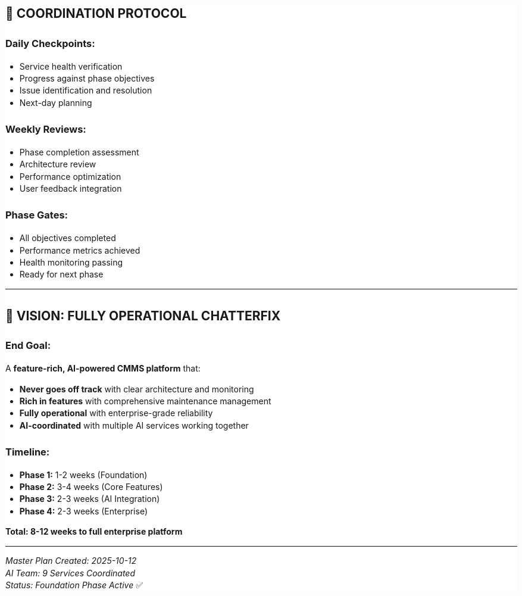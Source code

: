 
## 🔄 **COORDINATION PROTOCOL**

### **Daily Checkpoints:**
- Service health verification
- Progress against phase objectives
- Issue identification and resolution
- Next-day planning

### **Weekly Reviews:**
- Phase completion assessment
- Architecture review
- Performance optimization
- User feedback integration

### **Phase Gates:**
- All objectives completed
- Performance metrics achieved
- Health monitoring passing
- Ready for next phase

---

## 🎉 **VISION: FULLY OPERATIONAL CHATTERFIX**

### **End Goal:**
A **feature-rich, AI-powered CMMS platform** that:
- **Never goes off track** with clear architecture and monitoring
- **Rich in features** with comprehensive maintenance management
- **Fully operational** with enterprise-grade reliability
- **AI-coordinated** with multiple AI services working together

### **Timeline:**
- **Phase 1:** 1-2 weeks (Foundation)
- **Phase 2:** 3-4 weeks (Core Features) 
- **Phase 3:** 2-3 weeks (AI Integration)
- **Phase 4:** 2-3 weeks (Enterprise)

**Total: 8-12 weeks to full enterprise platform**

---

*Master Plan Created: 2025-10-12*  
*AI Team: 9 Services Coordinated*  
*Status: Foundation Phase Active* ✅